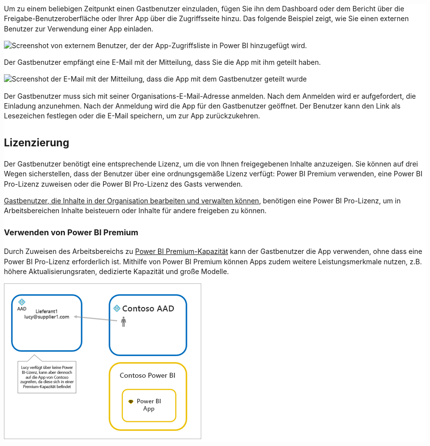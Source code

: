 Um zu einem beliebigen Zeitpunkt einen Gastbenutzer einzuladen, fügen Sie ihn dem Dashboard oder dem Bericht über die Freigabe-Benutzeroberfläche oder Ihrer App über die Zugriffsseite hinzu. Das folgende Beispiel zeigt, wie Sie einen externen Benutzer zur Verwendung einer App einladen.

![Screenshot von externem Benutzer, der der App-Zugriffsliste in Power BI hinzugefügt wird.](media/service-admin-azure-ad-b2b/power-bi-app-access.png)

Der Gastbenutzer empfängt eine E-Mail mit der Mitteilung, dass Sie die App mit ihm geteilt haben.

![Screenshot der E-Mail mit der Mitteilung, dass die App mit dem Gastbenutzer geteilt wurde](media/service-admin-azure-ad-b2b/guest-user-invite-email-2.png)

Der Gastbenutzer muss sich mit seiner Organisations-E-Mail-Adresse anmelden. Nach dem Anmelden wird er aufgefordert, die Einladung anzunehmen. Nach der Anmeldung wird die App für den Gastbenutzer geöffnet. Der Benutzer kann den Link als Lesezeichen festlegen oder die E-Mail speichern, um zur App zurückzukehren.


## <a name="licensing"></a>Lizenzierung

Der Gastbenutzer benötigt eine entsprechende Lizenz, um die von Ihnen freigegebenen Inhalte anzuzeigen. Sie können auf drei Wegen sicherstellen, dass der Benutzer über eine ordnungsgemäße Lizenz verfügt: Power BI Premium verwenden, eine Power BI Pro-Lizenz zuweisen oder die Power BI Pro-Lizenz des Gasts verwenden.

[Gastbenutzer, die Inhalte in der Organisation bearbeiten und verwalten können](service-admin-portal.md#allow-external-guest-users-to-edit-and-manage-content-in-the-organization), benötigen eine Power BI Pro-Lizenz, um in Arbeitsbereichen Inhalte beisteuern oder Inhalte für andere freigeben zu können.

### <a name="use-power-bi-premium"></a>Verwenden von Power BI Premium

Durch Zuweisen des Arbeitsbereichs zu [Power BI Premium-Kapazität](service-premium-what-is.md) kann der Gastbenutzer die App verwenden, ohne dass eine Power BI Pro-Lizenz erforderlich ist. Mithilfe von Power BI Premium können Apps zudem weitere Leistungsmerkmale nutzen, z.B. höhere Aktualisierungsraten, dedizierte Kapazität und große Modelle.

![Diagramm der Gastbenutzeroberfläche mit Power BI Premium.](media/service-admin-azure-ad-b2b/license-approach-1.png)
